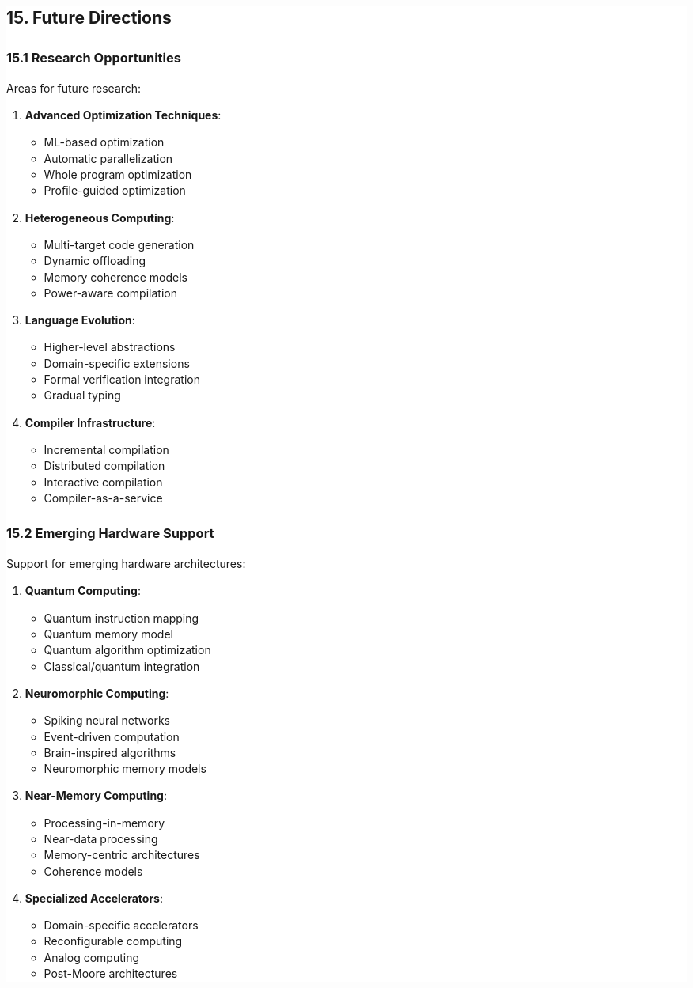 ## 15. Future Directions

### 15.1 Research Opportunities

Areas for future research:

1. **Advanced Optimization Techniques**:
   - ML-based optimization
   - Automatic parallelization
   - Whole program optimization
   - Profile-guided optimization

2. **Heterogeneous Computing**:
   - Multi-target code generation
   - Dynamic offloading
   - Memory coherence models
   - Power-aware compilation

3. **Language Evolution**:
   - Higher-level abstractions
   - Domain-specific extensions
   - Formal verification integration
   - Gradual typing

4. **Compiler Infrastructure**:
   - Incremental compilation
   - Distributed compilation
   - Interactive compilation
   - Compiler-as-a-service

### 15.2 Emerging Hardware Support

Support for emerging hardware architectures:

1. **Quantum Computing**:
   - Quantum instruction mapping
   - Quantum memory model
   - Quantum algorithm optimization
   - Classical/quantum integration

2. **Neuromorphic Computing**:
   - Spiking neural networks
   - Event-driven computation
   - Brain-inspired algorithms
   - Neuromorphic memory models

3. **Near-Memory Computing**:
   - Processing-in-memory
   - Near-data processing
   - Memory-centric architectures
   - Coherence models

4. **Specialized Accelerators**:
   - Domain-specific accelerators
   - Reconfigurable computing
   - Analog computing
   - Post-Moore architectures
